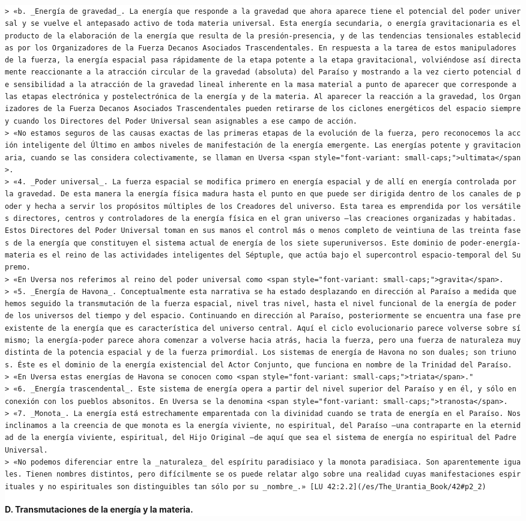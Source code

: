 	> «b. _Energía de gravedad_. La energía que responde a la gravedad que ahora aparece tiene el potencial del poder universal y se vuelve el antepasado activo de toda materia universal. Esta energía secundaria, o energía gravitacionaria es el producto de la elaboración de la energía que resulta de la presión-presencia, y de las tendencias tensionales establecidas por los Organizadores de la Fuerza Decanos Asociados Trascendentales. En respuesta a la tarea de estos manipuladores de la fuerza, la energía espacial pasa rápidamente de la etapa potente a la etapa gravitacional, volviéndose así directamente reaccionante a la atracción circular de la gravedad (absoluta) del Paraíso y mostrando a la vez cierto potencial de sensibilidad a la atracción de la gravedad lineal inherente en la masa material a punto de aparecer que corresponde a las etapas electrónica y postelectrónica de la energía y de la materia. Al aparecer la reacción a la gravedad, los Organizadores de la Fuerza Decanos Asociados Trascendentales pueden retirarse de los ciclones energéticos del espacio siempre y cuando los Directores del Poder Universal sean asignables a ese campo de acción.
	> «No estamos seguros de las causas exactas de las primeras etapas de la evolución de la fuerza, pero reconocemos la acción inteligente del Último en ambos niveles de manifestación de la energía emergente. Las energías potente y gravitacionaria, cuando se las considera colectivamente, se llaman en Uversa <span style="font-variant: small-caps;">ultimata</span>.
	> «4. _Poder universal_. La fuerza espacial se modifica primero en energía espacial y de allí en energía controlada por la gravedad. De esta manera la energía física madura hasta el punto en que puede ser dirigida dentro de los canales de poder y hecha a servir los propósitos múltiples de los Creadores del universo. Esta tarea es emprendida por los versátiles directores, centros y controladores de la energía física en el gran universo —las creaciones organizadas y habitadas. Estos Directores del Poder Universal toman en sus manos el control más o menos completo de veintiuna de las treinta fases de la energía que constituyen el sistema actual de energía de los siete superuniversos. Este dominio de poder-energía-materia es el reino de las actividades inteligentes del Séptuple, que actúa bajo el supercontrol espacio-temporal del Supremo.
	> «En Uversa nos referimos al reino del poder universal como <span style="font-variant: small-caps;">gravita</span>.
	> «5. _Energía de Havona_. Conceptualmente esta narrativa se ha estado desplazando en dirección al Paraíso a medida que hemos seguido la transmutación de la fuerza espacial, nivel tras nivel, hasta el nivel funcional de la energía de poder de los universos del tiempo y del espacio. Continuando en dirección al Paraíso, posteriormente se encuentra una fase preexistente de la energía que es característica del universo central. Aquí el ciclo evolucionario parece volverse sobre sí mismo; la energía-poder parece ahora comenzar a volverse hacia atrás, hacia la fuerza, pero una fuerza de naturaleza muy distinta de la potencia espacial y de la fuerza primordial. Los sistemas de energía de Havona no son duales; son triunos. Éste es el dominio de la energía existencial del Actor Conjunto, que funciona en nombre de la Trinidad del Paraíso.
	> «En Uversa estas energías de Havona se conocen como <span style="font-variant: small-caps;">triata</span>."
	> «6. _Energía trascendental_. Este sistema de energía opera a partir del nivel superior del Paraíso y en él, y sólo en conexión con los pueblos absonitos. En Uversa se la denomina <span style="font-variant: small-caps;">tranosta</span>.
	> «7. _Monota_. La energía está estrechamente emparentada con la divinidad cuando se trata de energía en el Paraíso. Nos inclinamos a la creencia de que monota es la energía viviente, no espiritual, del Paraíso —una contraparte en la eternidad de la energía viviente, espiritual, del Hijo Original —de aquí que sea el sistema de energía no espiritual del Padre Universal.
	> «No podemos diferenciar entre la _naturaleza_ del espíritu paradisiaco y la monota paradisiaca. Son aparentemente iguales. Tienen nombres distintos, pero difícilmente se os puede relatar algo sobre una realidad cuyas manifestaciones espirituales y no espirituales son distinguibles tan sólo por su _nombre_.» [LU 42:2.2](/es/The_Urantia_Book/42#p2_2)

#### D. Transmutaciones de la energía y la materia.
